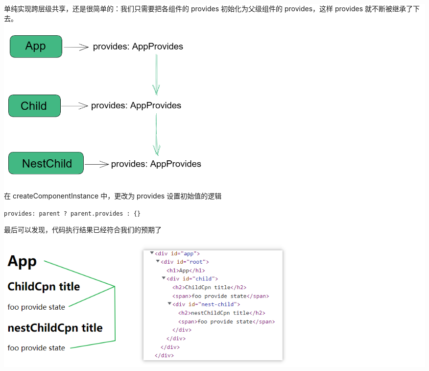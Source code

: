 单纯实现跨层级共享，还是很简单的：我们只需要把各组件的 provides 初始化为父级组件的 provides，这样 provides 就不断被继承了下去。

<img src="实现 provide&inject.assets/003.png" alt="003" style="zoom:60%;" />



在 createComponentInstance 中，更改为 provides 设置初始值的逻辑

```
provides: parent ? parent.provides : {}
```

最后可以发现，代码执行结果已经符合我们的预期了

<img src="实现 provide&inject.assets/004.png" alt="004" style="zoom:80%;" />
